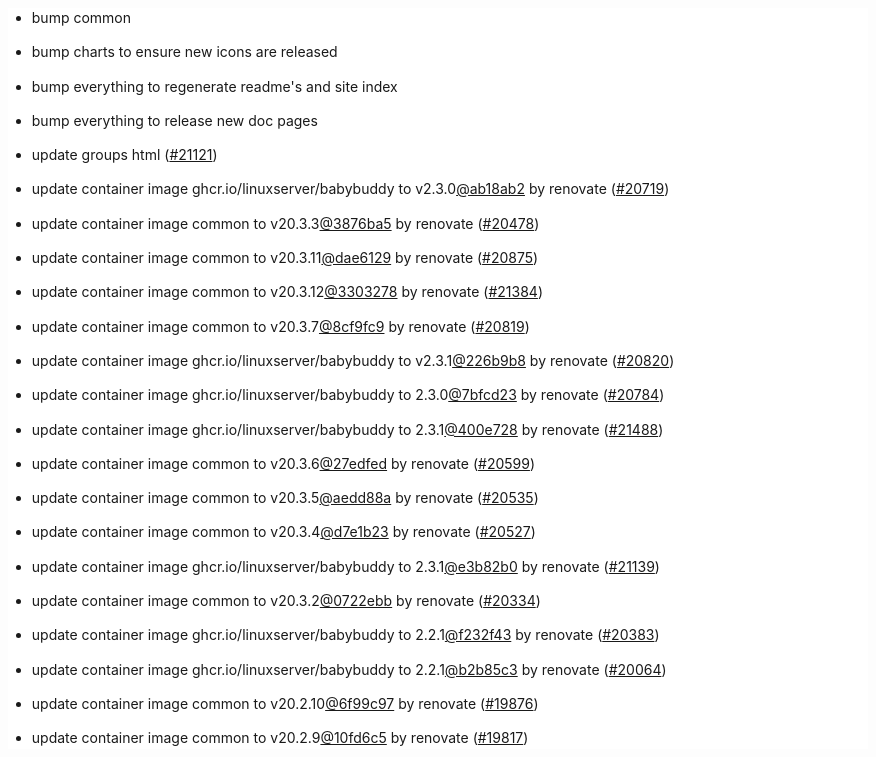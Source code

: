 - bump common

- bump charts to ensure new icons are released

- bump everything to regenerate readme's and site index

- bump everything to release new doc pages

- update groups html ([#21121](https://github.com/truecharts/charts/issues/21121))

- update container image ghcr.io/linuxserver/babybuddy to v2.3.0[@ab18ab2](https://github.com/ab18ab2) by renovate ([#20719](https://github.com/truecharts/charts/issues/20719))

- update container image common to v20.3.3[@3876ba5](https://github.com/3876ba5) by renovate ([#20478](https://github.com/truecharts/charts/issues/20478))

- update container image common to v20.3.11[@dae6129](https://github.com/dae6129) by renovate ([#20875](https://github.com/truecharts/charts/issues/20875))

- update container image common to v20.3.12[@3303278](https://github.com/3303278) by renovate ([#21384](https://github.com/truecharts/charts/issues/21384))

- update container image common to v20.3.7[@8cf9fc9](https://github.com/8cf9fc9) by renovate ([#20819](https://github.com/truecharts/charts/issues/20819))

- update container image ghcr.io/linuxserver/babybuddy to v2.3.1[@226b9b8](https://github.com/226b9b8) by renovate ([#20820](https://github.com/truecharts/charts/issues/20820))

- update container image ghcr.io/linuxserver/babybuddy to 2.3.0[@7bfcd23](https://github.com/7bfcd23) by renovate ([#20784](https://github.com/truecharts/charts/issues/20784))

- update container image ghcr.io/linuxserver/babybuddy to 2.3.1[@400e728](https://github.com/400e728) by renovate ([#21488](https://github.com/truecharts/charts/issues/21488))

- update container image common to v20.3.6[@27edfed](https://github.com/27edfed) by renovate ([#20599](https://github.com/truecharts/charts/issues/20599))

- update container image common to v20.3.5[@aedd88a](https://github.com/aedd88a) by renovate ([#20535](https://github.com/truecharts/charts/issues/20535))

- update container image common to v20.3.4[@d7e1b23](https://github.com/d7e1b23) by renovate ([#20527](https://github.com/truecharts/charts/issues/20527))

- update container image ghcr.io/linuxserver/babybuddy to 2.3.1[@e3b82b0](https://github.com/e3b82b0) by renovate ([#21139](https://github.com/truecharts/charts/issues/21139))

- update container image common to v20.3.2[@0722ebb](https://github.com/0722ebb) by renovate ([#20334](https://github.com/truecharts/charts/issues/20334))

- update container image ghcr.io/linuxserver/babybuddy to 2.2.1[@f232f43](https://github.com/f232f43) by renovate ([#20383](https://github.com/truecharts/charts/issues/20383))

- update container image ghcr.io/linuxserver/babybuddy to 2.2.1[@b2b85c3](https://github.com/b2b85c3) by renovate ([#20064](https://github.com/truecharts/charts/issues/20064))

- update container image common to v20.2.10[@6f99c97](https://github.com/6f99c97) by renovate ([#19876](https://github.com/truecharts/charts/issues/19876))

- update container image common to v20.2.9[@10fd6c5](https://github.com/10fd6c5) by renovate ([#19817](https://github.com/truecharts/charts/issues/19817))
